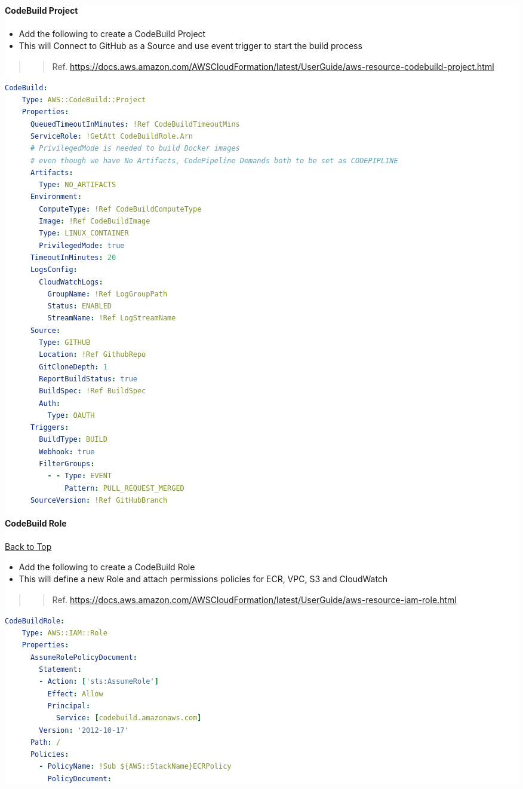 #### CodeBuild Project

- Add the following to create a CodeBuild Project
- This will Connect to GitHub as a Source and use event trigger to start the build process
>> Ref. https://docs.aws.amazon.com/AWSCloudFormation/latest/UserGuide/aws-resource-codebuild-project.html
```yml
CodeBuild:
    Type: AWS::CodeBuild::Project
    Properties:
      QueuedTimeoutInMinutes: !Ref CodeBuildTimeoutMins
      ServiceRole: !GetAtt CodeBuildRole.Arn
      # PrivilegedMode is needed to build Docker images
      # even though we have No Artifacts, CodePipeline Demands both to be set as CODEPIPLINE
      Artifacts:
        Type: NO_ARTIFACTS
      Environment:
        ComputeType: !Ref CodeBuildComputeType
        Image: !Ref CodeBuildImage
        Type: LINUX_CONTAINER
        PrivilegedMode: true
      TimeoutInMinutes: 20
      LogsConfig:
        CloudWatchLogs:
          GroupName: !Ref LogGroupPath
          Status: ENABLED
          StreamName: !Ref LogStreamName
      Source:
        Type: GITHUB
        Location: !Ref GithubRepo
        GitCloneDepth: 1
        ReportBuildStatus: true
        BuildSpec: !Ref BuildSpec
        Auth:
          Type: OAUTH
      Triggers:
        BuildType: BUILD
        Webhook: true
        FilterGroups:
          - - Type: EVENT
              Pattern: PULL_REQUEST_MERGED
      SourceVersion: !Ref GitHubBranch
```

#### CodeBuild Role
[Back to Top](#Week-11)

- Add the following to create a CodeBuild Role
- This will define a new Role and attach permissions policies for ECR, VPC, S3 and CloudWatch
>> Ref. https://docs.aws.amazon.com/AWSCloudFormation/latest/UserGuide/aws-resource-iam-role.html
```yml
CodeBuildRole:
    Type: AWS::IAM::Role
    Properties:
      AssumeRolePolicyDocument:
        Statement:
        - Action: ['sts:AssumeRole']
          Effect: Allow
          Principal:
            Service: [codebuild.amazonaws.com]
        Version: '2012-10-17'
      Path: /
      Policies:
        - PolicyName: !Sub ${AWS::StackName}ECRPolicy
          PolicyDocument:
```